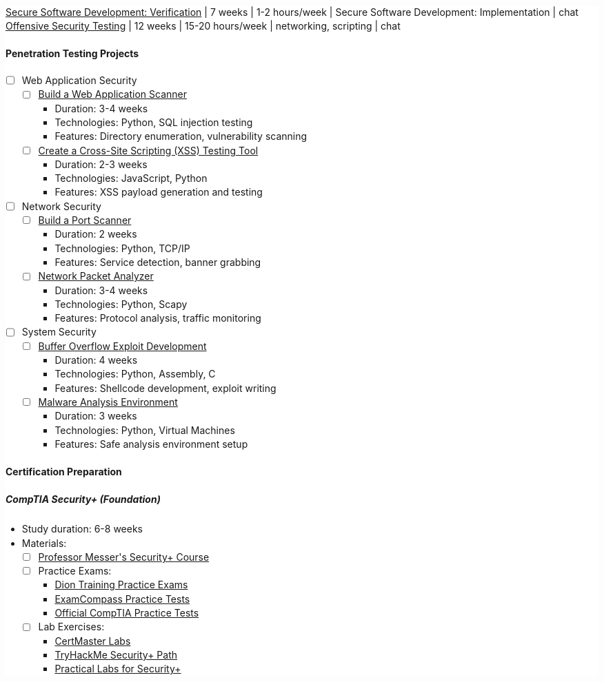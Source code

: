 [Secure Software Development: Verification](https://www.edx.org/course/secure-software-development-verification-and-more-specialized-topics) | 7 weeks | 1-2 hours/week | Secure Software Development: Implementation | chat
[Offensive Security Testing](https://www.offensive-security.com/pwk-oscp/) | 12 weeks | 15-20 hours/week | networking, scripting | chat

#### Penetration Testing Projects
- [ ] Web Application Security
  - [ ] [Build a Web Application Scanner](https://github.com/topics/web-scanner)
    - Duration: 3-4 weeks
    - Technologies: Python, SQL injection testing
    - Features: Directory enumeration, vulnerability scanning
  - [ ] [Create a Cross-Site Scripting (XSS) Testing Tool](https://github.com/topics/xss-scanner)
    - Duration: 2-3 weeks
    - Technologies: JavaScript, Python
    - Features: XSS payload generation and testing

- [ ] Network Security
  - [ ] [Build a Port Scanner](https://github.com/topics/port-scanner)
    - Duration: 2 weeks
    - Technologies: Python, TCP/IP
    - Features: Service detection, banner grabbing
  - [ ] [Network Packet Analyzer](https://github.com/topics/packet-analyzer)
    - Duration: 3-4 weeks
    - Technologies: Python, Scapy
    - Features: Protocol analysis, traffic monitoring

- [ ] System Security
  - [ ] [Buffer Overflow Exploit Development](https://github.com/topics/exploit-development)
    - Duration: 4 weeks
    - Technologies: Python, Assembly, C
    - Features: Shellcode development, exploit writing
  - [ ] [Malware Analysis Environment](https://github.com/topics/malware-analysis)
    - Duration: 3 weeks
    - Technologies: Python, Virtual Machines
    - Features: Safe analysis environment setup

#### Certification Preparation

##### CompTIA Security+ (Foundation)
- Study duration: 6-8 weeks
- Materials:
  - [ ] [Professor Messer's Security+ Course](https://www.youtube.com/playlist?list=PLG49S3nxzAnl4QDVqK-hOnoqcSKEIDDuv)
  - [ ] Practice Exams:
    - [Dion Training Practice Exams](https://www.diontraining.com/comptia-security-practice-test/)
    - [ExamCompass Practice Tests](https://www.examcompass.com/comptia/security-plus-certification/free-security-plus-practice-tests)
    - [Official CompTIA Practice Tests](https://www.comptia.org/training/certmaster-practice/security)
  - [ ] Lab Exercises:
    - [CertMaster Labs](https://www.comptia.org/training/certmaster-labs/security)
    - [TryHackMe Security+ Path](https://tryhackme.com/path/outline/comptia)
    - [Practical Labs for Security+](https://www.cybrary.it/course/comptia-security-plus)
